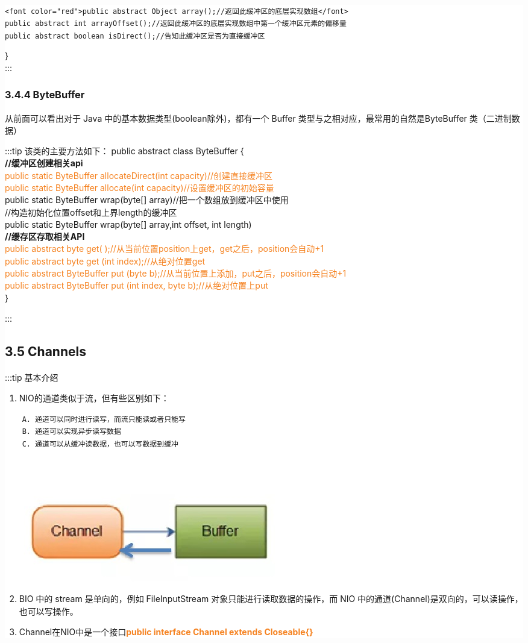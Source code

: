     <font color="red">public abstract Object array();//返回此缓冲区的底层实现数组</font>    
    public abstract int arrayOffset();//返回此缓冲区的底层实现数组中第一个缓冲区元素的偏移量  
    public abstract boolean isDirect();//告知此缓冲区是否为直接缓冲区  
}  
:::

### 3.4.4 ByteBuffer
从前面可以看出对于 Java 中的基本数据类型(boolean除外)，都有一个 Buffer 类型与之相对应，最常用的自然是ByteBuffer 类（二进制数据）

:::tip 该类的主要方法如下：
public abstract class ByteBuffer {  
    **//缓冲区创建相关api**  
    <font color="#f58220">public static ByteBuffer allocateDirect(int capacity)//创建直接缓冲区 </font>   
    <font color="#f58220">public static ByteBuffer allocate(int capacity)//设置缓冲区的初始容量</font>    
    public static ByteBuffer wrap(byte[] array)//把一个数组放到缓冲区中使用  
    //构造初始化位置offset和上界length的缓冲区  
    public static ByteBuffer wrap(byte[] array,int offset, int length)  
    **//缓存区存取相关API**  
    <font color="#f58220">public abstract byte get( );//从当前位置position上get，get之后，position会自动+1</font>    
    <font color="#f58220">public abstract byte get (int index);//从绝对位置get</font>    
    <font color="#f58220">public abstract ByteBuffer put (byte b);//从当前位置上添加，put之后，position会自动+1</font>    
    <font color="#f58220">public abstract ByteBuffer put (int index, byte b);//从绝对位置上put</font>    
 }

:::


## 3.5 Channels 

:::tip 基本介绍
1. NIO的通道类似于流，但有些区别如下：
```  
    A. 通道可以同时进行读写，而流只能读或者只能写  
    B. 通道可以实现异步读写数据  
    C. 通道可以从缓冲读数据，也可以写数据到缓冲 
``` 
<a data-fancybox title="Channels" href="./image/channel.jpg">![Buffer](./image/channel.jpg)</a>

2. BIO 中的 stream 是单向的，例如 FileInputStream 对象只能进行读取数据的操作，而 NIO 中的通道(Channel)是双向的，可以读操作，也可以写操作。

3. Channel在NIO中是一个接口<font color="#f58220"><strong>public interface Channel extends Closeable{}</strong></font> 
